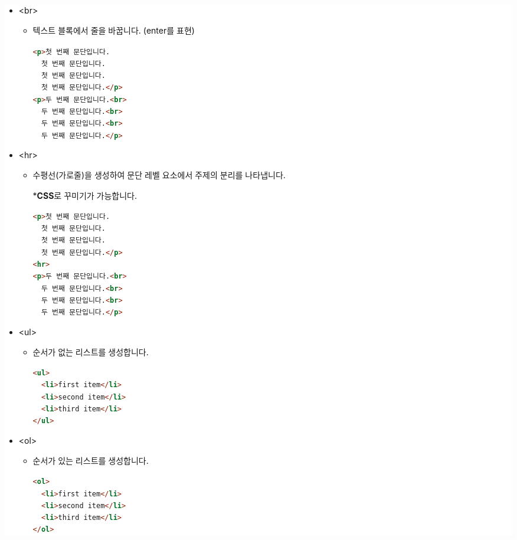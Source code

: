 - \<br>

  - 텍스트 블록에서 줄을 바꿉니다. (enter를 표현)

    ```html
    <p>첫 번째 문단입니다.
      첫 번째 문단입니다.
      첫 번째 문단입니다.
      첫 번째 문단입니다.</p>
    <p>두 번째 문단입니다.<br>
      두 번째 문단입니다.<br>
      두 번째 문단입니다.<br>
      두 번째 문단입니다.</p>
    ```

- \<hr>

  - 수평선(가로줄)을 생성하여 문단 레벨 요소에서 주제의 분리를 나타냅니다.

    ***CSS**로 꾸미기가 가능합니다.

    ```html
    <p>첫 번째 문단입니다.
      첫 번째 문단입니다.
      첫 번째 문단입니다.
      첫 번째 문단입니다.</p>
    <hr>
    <p>두 번째 문단입니다.<br>
      두 번째 문단입니다.<br>
      두 번째 문단입니다.<br>
      두 번째 문단입니다.</p>
    ```

- \<ul>

  - 순서가 없는 리스트를 생성합니다.

    ```html
    <ul>
      <li>first item</li>
      <li>second item</li>
      <li>third item</li>
    </ul>
    ```

- \<ol>

  - 순서가 있는 리스트를 생성합니다.

    ```html
    <ol>
      <li>first item</li>
      <li>second item</li>
      <li>third item</li>
    </ol>
    ```
